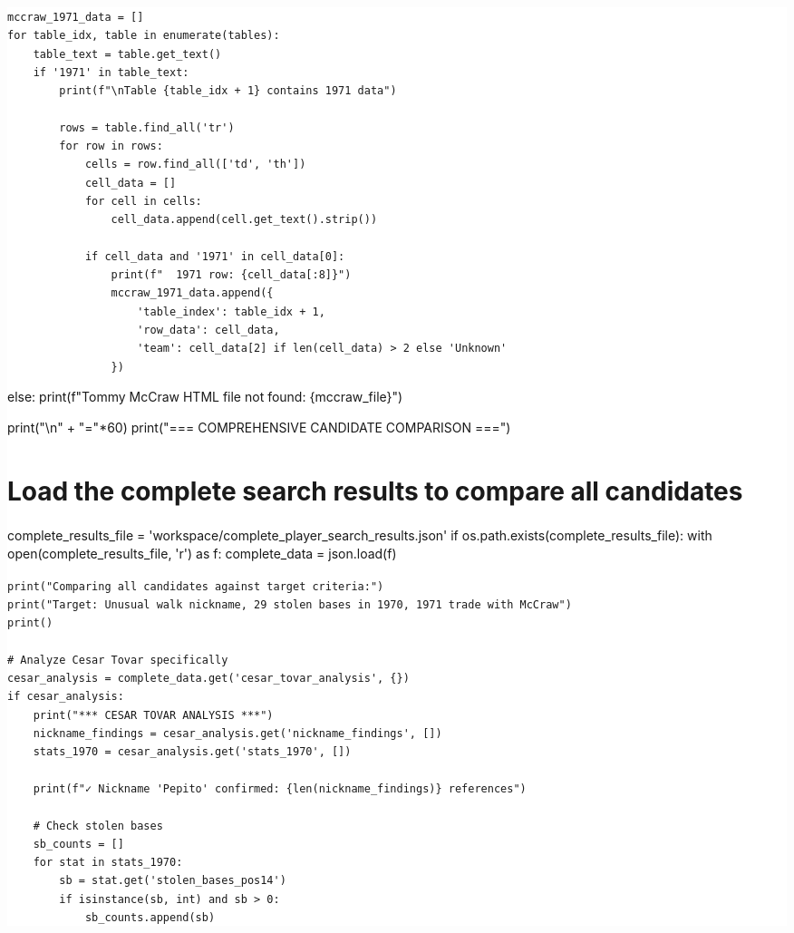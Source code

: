     mccraw_1971_data = []
    for table_idx, table in enumerate(tables):
        table_text = table.get_text()
        if '1971' in table_text:
            print(f"\nTable {table_idx + 1} contains 1971 data")
            
            rows = table.find_all('tr')
            for row in rows:
                cells = row.find_all(['td', 'th'])
                cell_data = []
                for cell in cells:
                    cell_data.append(cell.get_text().strip())
                
                if cell_data and '1971' in cell_data[0]:
                    print(f"  1971 row: {cell_data[:8]}")
                    mccraw_1971_data.append({
                        'table_index': table_idx + 1,
                        'row_data': cell_data,
                        'team': cell_data[2] if len(cell_data) > 2 else 'Unknown'
                    })

else:
    print(f"Tommy McCraw HTML file not found: {mccraw_file}")

print("\n" + "="*60)
print("=== COMPREHENSIVE CANDIDATE COMPARISON ===")

# Load the complete search results to compare all candidates
complete_results_file = 'workspace/complete_player_search_results.json'
if os.path.exists(complete_results_file):
    with open(complete_results_file, 'r') as f:
        complete_data = json.load(f)
    
    print("Comparing all candidates against target criteria:")
    print("Target: Unusual walk nickname, 29 stolen bases in 1970, 1971 trade with McCraw")
    print()
    
    # Analyze Cesar Tovar specifically
    cesar_analysis = complete_data.get('cesar_tovar_analysis', {})
    if cesar_analysis:
        print("*** CESAR TOVAR ANALYSIS ***")
        nickname_findings = cesar_analysis.get('nickname_findings', [])
        stats_1970 = cesar_analysis.get('stats_1970', [])
        
        print(f"✓ Nickname 'Pepito' confirmed: {len(nickname_findings)} references")
        
        # Check stolen bases
        sb_counts = []
        for stat in stats_1970:
            sb = stat.get('stolen_bases_pos14')
            if isinstance(sb, int) and sb > 0:
                sb_counts.append(sb)
        